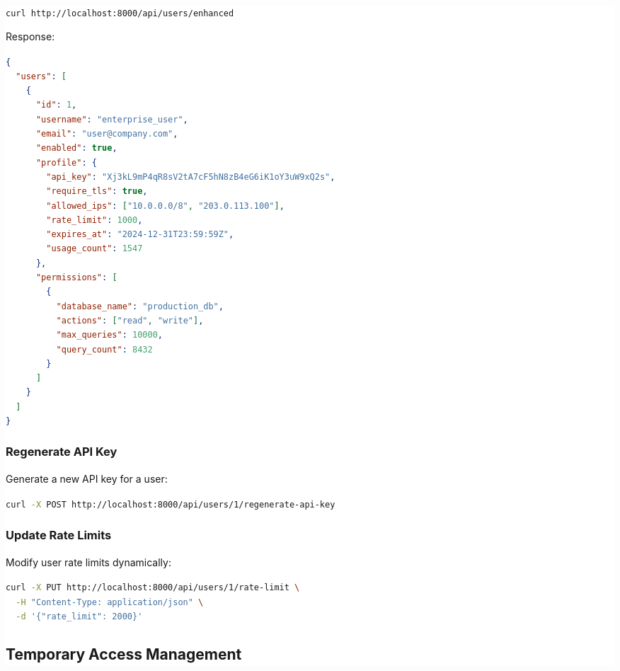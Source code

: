 ```bash
curl http://localhost:8000/api/users/enhanced
```

Response:
```json
{
  "users": [
    {
      "id": 1,
      "username": "enterprise_user",
      "email": "user@company.com",
      "enabled": true,
      "profile": {
        "api_key": "Xj3kL9mP4qR8sV2tA7cF5hN8zB4eG6iK1oY3uW9xQ2s",
        "require_tls": true,
        "allowed_ips": ["10.0.0.0/8", "203.0.113.100"],
        "rate_limit": 1000,
        "expires_at": "2024-12-31T23:59:59Z",
        "usage_count": 1547
      },
      "permissions": [
        {
          "database_name": "production_db",
          "actions": ["read", "write"],
          "max_queries": 10000,
          "query_count": 8432
        }
      ]
    }
  ]
}
```

### Regenerate API Key

Generate a new API key for a user:

```bash
curl -X POST http://localhost:8000/api/users/1/regenerate-api-key
```

### Update Rate Limits

Modify user rate limits dynamically:

```bash
curl -X PUT http://localhost:8000/api/users/1/rate-limit \
  -H "Content-Type: application/json" \
  -d '{"rate_limit": 2000}'
```

## Temporary Access Management
